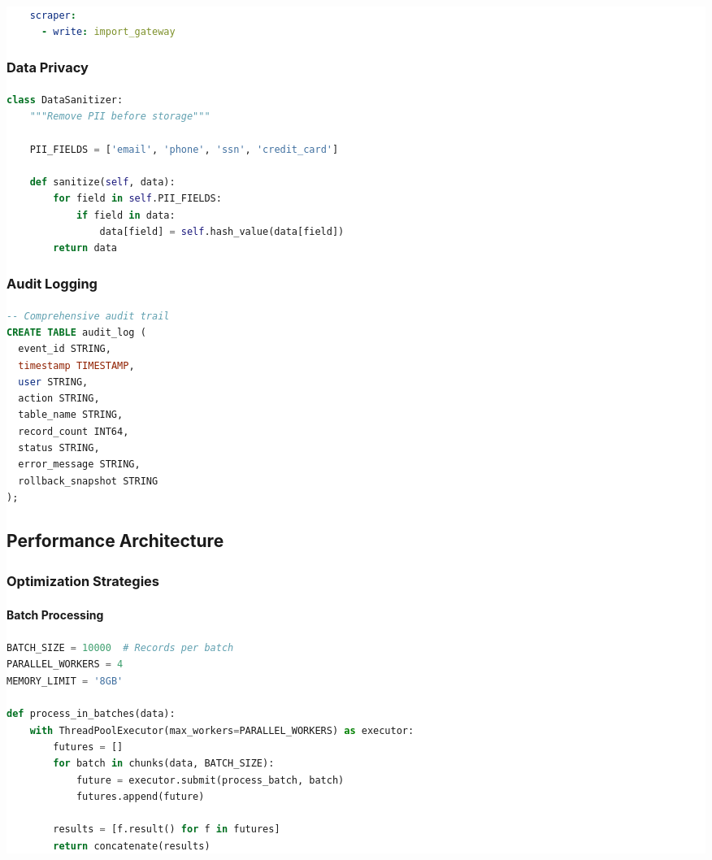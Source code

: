 ```yaml
    scraper:
      - write: import_gateway
```

### Data Privacy

```python
class DataSanitizer:
    """Remove PII before storage"""

    PII_FIELDS = ['email', 'phone', 'ssn', 'credit_card']

    def sanitize(self, data):
        for field in self.PII_FIELDS:
            if field in data:
                data[field] = self.hash_value(data[field])
        return data
```

### Audit Logging

```sql
-- Comprehensive audit trail
CREATE TABLE audit_log (
  event_id STRING,
  timestamp TIMESTAMP,
  user STRING,
  action STRING,
  table_name STRING,
  record_count INT64,
  status STRING,
  error_message STRING,
  rollback_snapshot STRING
);
```

## Performance Architecture

### Optimization Strategies

#### Batch Processing
```python
BATCH_SIZE = 10000  # Records per batch
PARALLEL_WORKERS = 4
MEMORY_LIMIT = '8GB'

def process_in_batches(data):
    with ThreadPoolExecutor(max_workers=PARALLEL_WORKERS) as executor:
        futures = []
        for batch in chunks(data, BATCH_SIZE):
            future = executor.submit(process_batch, batch)
            futures.append(future)

        results = [f.result() for f in futures]
        return concatenate(results)
```
